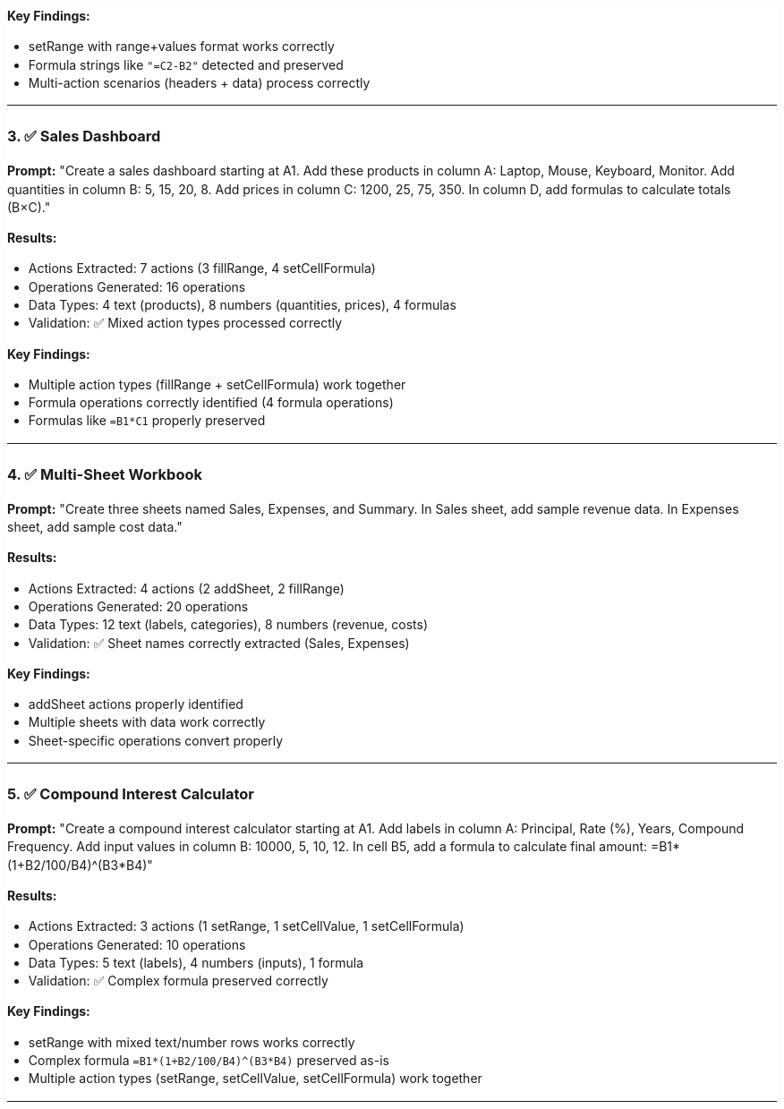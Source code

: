 **Key Findings:**
- setRange with range+values format works correctly
- Formula strings like `"=C2-B2"` detected and preserved
- Multi-action scenarios (headers + data) process correctly

---

### 3. ✅ Sales Dashboard
**Prompt:** "Create a sales dashboard starting at A1. Add these products in column A: Laptop, Mouse, Keyboard, Monitor. Add quantities in column B: 5, 15, 20, 8. Add prices in column C: 1200, 25, 75, 350. In column D, add formulas to calculate totals (B×C)."

**Results:**
- Actions Extracted: 7 actions (3 fillRange, 4 setCellFormula)
- Operations Generated: 16 operations
- Data Types: 4 text (products), 8 numbers (quantities, prices), 4 formulas
- Validation: ✅ Mixed action types processed correctly

**Key Findings:**
- Multiple action types (fillRange + setCellFormula) work together
- Formula operations correctly identified (4 formula operations)
- Formulas like `=B1*C1` properly preserved

---

### 4. ✅ Multi-Sheet Workbook
**Prompt:** "Create three sheets named Sales, Expenses, and Summary. In Sales sheet, add sample revenue data. In Expenses sheet, add sample cost data."

**Results:**
- Actions Extracted: 4 actions (2 addSheet, 2 fillRange)
- Operations Generated: 20 operations
- Data Types: 12 text (labels, categories), 8 numbers (revenue, costs)
- Validation: ✅ Sheet names correctly extracted (Sales, Expenses)

**Key Findings:**
- addSheet actions properly identified
- Multiple sheets with data work correctly
- Sheet-specific operations convert properly

---

### 5. ✅ Compound Interest Calculator
**Prompt:** "Create a compound interest calculator starting at A1. Add labels in column A: Principal, Rate (%), Years, Compound Frequency. Add input values in column B: 10000, 5, 10, 12. In cell B5, add a formula to calculate final amount: =B1*(1+B2/100/B4)^(B3*B4)"

**Results:**
- Actions Extracted: 3 actions (1 setRange, 1 setCellValue, 1 setCellFormula)
- Operations Generated: 10 operations
- Data Types: 5 text (labels), 4 numbers (inputs), 1 formula
- Validation: ✅ Complex formula preserved correctly

**Key Findings:**
- setRange with mixed text/number rows works correctly
- Complex formula `=B1*(1+B2/100/B4)^(B3*B4)` preserved as-is
- Multiple action types (setRange, setCellValue, setCellFormula) work together

---